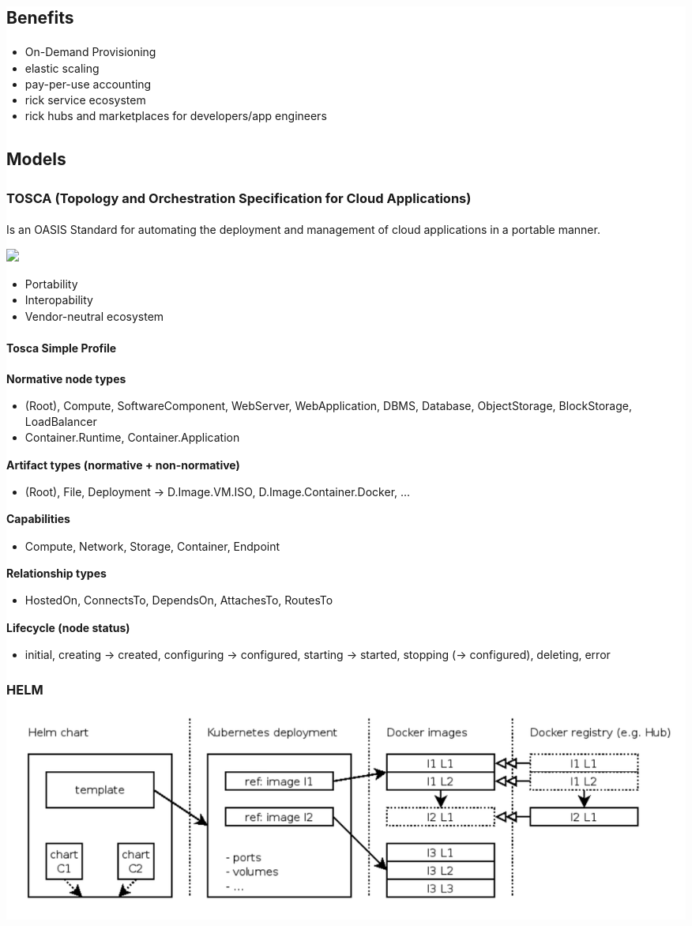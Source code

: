 


## Benefits

- On-Demand Provisioning
- elastic scaling
- pay-per-use accounting
- rick service ecosystem
- rick hubs and marketplaces for developers/app engineers

## Models

### TOSCA (Topology and Orchestration Specification for Cloud Applications)

Is an OASIS Standard for automating the deployment and management of cloud applications in a portable manner.

![](https://cdn.ttgtmedia.com/rms/onlineimages/how_the_tosca_language_works-f.png)

- Portability
- Interopability
- Vendor-neutral ecosystem

#### Tosca Simple Profile

**Normative node types**

- (Root), Compute, SoftwareComponent, WebServer, WebApplication, DBMS, Database, ObjectStorage, BlockStorage, LoadBalancer
- Container.Runtime, Container.Application

**Artifact types (normative + non-normative)**

- (Root), File, Deployment → D.Image.VM.ISO, D.Image.Container.Docker, ...

**Capabilities**

- Compute, Network, Storage, Container, Endpoint

**Relationship types**

- HostedOn, ConnectsTo, DependsOn, AttachesTo, RoutesTo

**Lifecycle (node status)**

- initial, creating → created, configuring → configured, starting → started, stopping (→ configured), deleting, error


### HELM

![Alt text](media/image-26.png)
